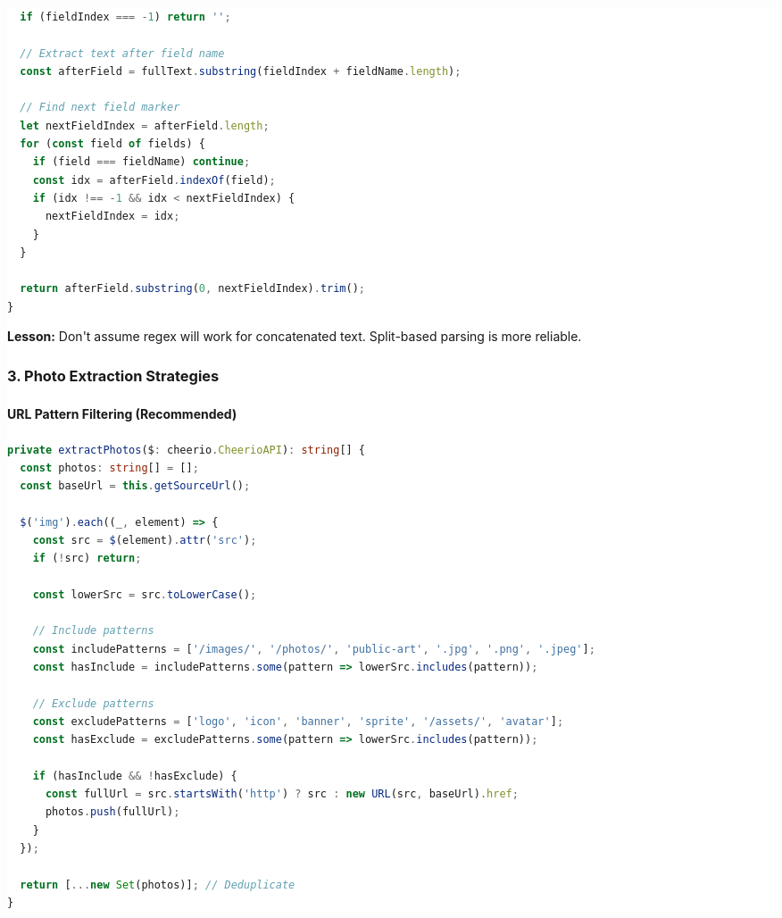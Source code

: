 ```typescript
  if (fieldIndex === -1) return '';
  
  // Extract text after field name
  const afterField = fullText.substring(fieldIndex + fieldName.length);
  
  // Find next field marker
  let nextFieldIndex = afterField.length;
  for (const field of fields) {
    if (field === fieldName) continue;
    const idx = afterField.indexOf(field);
    if (idx !== -1 && idx < nextFieldIndex) {
      nextFieldIndex = idx;
    }
  }
  
  return afterField.substring(0, nextFieldIndex).trim();
}
```

**Lesson:** Don't assume regex will work for concatenated text. Split-based parsing is more reliable.

### 3. Photo Extraction Strategies

#### URL Pattern Filtering (Recommended)

```typescript
private extractPhotos($: cheerio.CheerioAPI): string[] {
  const photos: string[] = [];
  const baseUrl = this.getSourceUrl();
  
  $('img').each((_, element) => {
    const src = $(element).attr('src');
    if (!src) return;
    
    const lowerSrc = src.toLowerCase();
    
    // Include patterns
    const includePatterns = ['/images/', '/photos/', 'public-art', '.jpg', '.png', '.jpeg'];
    const hasInclude = includePatterns.some(pattern => lowerSrc.includes(pattern));
    
    // Exclude patterns
    const excludePatterns = ['logo', 'icon', 'banner', 'sprite', '/assets/', 'avatar'];
    const hasExclude = excludePatterns.some(pattern => lowerSrc.includes(pattern));
    
    if (hasInclude && !hasExclude) {
      const fullUrl = src.startsWith('http') ? src : new URL(src, baseUrl).href;
      photos.push(fullUrl);
    }
  });
  
  return [...new Set(photos)]; // Deduplicate
}
```
